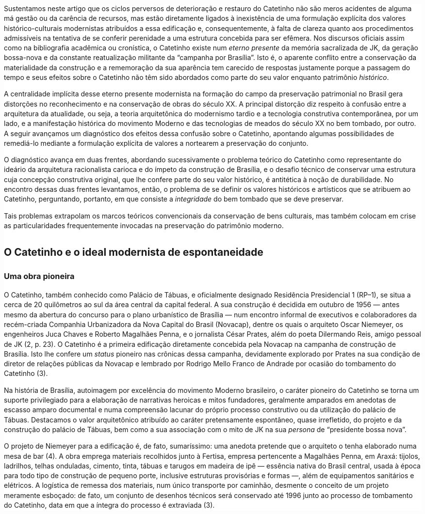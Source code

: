 <p>Sustentamos neste artigo que os ciclos perversos de deterioração e restauro do Catetinho não são meros acidentes de alguma má gestão ou da carência de recursos, mas estão diretamente ligados à inexistência de uma formulação explícita dos valores histórico-culturais modernistas atribuídos a essa edificação e, consequentemente, à falta de clareza quanto aos procedimentos admissíveis na tentativa de se conferir perenidade a uma estrutura concebida para ser efêmera. Nos discursos oficiais assim como na bibliografia acadêmica ou cronística, o Catetinho existe num <em>eterno presente</em> da memória sacralizada de JK, da geração bossa-nova e da constante reatualização militante da “campanha por Brasília”. Isto é, o aparente conflito entre a conservação da materialidade da construção e a rememoração da sua aparência tem carecido de respostas justamente porque a passagem do tempo e seus efeitos sobre o Catetinho não têm sido abordados como parte do seu valor enquanto patrimônio <em>histórico</em>.</p>
<p>A centralidade implícita desse eterno presente modernista na formação do campo da preservação patrimonial no Brasil gera distorções no reconhecimento e na conservação de obras do século XX. A principal distorção diz respeito à confusão entre a arquitetura da atualidade, ou seja, a teoria arquitetônica do modernismo tardio e a tecnologia construtiva contemporânea, por um lado, e a manifestação histórica do movimento Moderno e das tecnologias de meados do século XX no bem tombado, por outro. A seguir avançamos um diagnóstico dos efeitos dessa confusão sobre o Catetinho, apontando algumas possibilidades de remediá-lo mediante a formulação explícita de valores a nortearem a preservação do conjunto.</p>
<p>O diagnóstico avança em duas frentes, abordando sucessivamente o problema teórico do Catetinho como representante do ideário da arquitetura racionalista carioca e do ímpeto da construção de Brasília, e o desafio técnico de conservar uma estrutura cuja concepção construtiva original, que lhe confere parte do seu valor histórico, é antitética à noção de durabilidade. No encontro dessas duas frentes levantamos, então, o problema de se definir os valores históricos e artísticos que se atribuem ao Catetinho, perguntando, portanto, em que consiste a <em>integridade</em> do bem tombado que se deve preservar.</p>
<p>Tais problemas extrapolam os marcos teóricos convencionais da conservação de bens culturais, mas também colocam em crise as particularidades frequentemente invocadas na preservação do patrimônio moderno.</p>
<h2 id="o-catetinho-e-o-ideal-modernista-de-espontaneidade">O Catetinho e o ideal modernista de espontaneidade</h2>
<h3 id="uma-obra-pioneira">Uma obra pioneira</h3>
<p>O Catetinho, também conhecido como Palácio de Tábuas, e oficialmente designado Residência Presidencial 1 (RP–1), se situa a cerca de 20 quilômetros ao sul da área central da capital federal. A sua construção é decidida em outubro de 1956 — antes mesmo da abertura do concurso para o plano urbanístico de Brasília — num encontro informal de executivos e colaboradores da recém-criada Companhia Urbanizadora da Nova Capital do Brasil (Novacap), dentre os quais o arquiteto Oscar Niemeyer, os engenheiros Juca Chaves e Roberto Magalhães Penna, e o jornalista César Prates, além do poeta Dilermando Reis, amigo pessoal de JK <span class="citation" data-cites="prates:1983catetinho">(2, p. 23)</span>. O Catetinho é a primeira edificação diretamente concebida pela Novacap na campanha de construção de Brasília. Isto lhe confere um <em>status</em> pioneiro nas crônicas dessa campanha, devidamente explorado por Prates na sua condição de diretor de relações públicas da Novacap e lembrado por Rodrigo Mello Franco de Andrade por ocasião do tombamento do Catetinho <span class="citation" data-cites="iphan:1959catetinho">(3)</span>.</p>
<p>Na história de Brasília, autoimagem por excelência do movimento Moderno brasileiro, o caráter pioneiro do Catetinho se torna um suporte privilegiado para a elaboração de narrativas heroicas e mitos fundadores, geralmente amparados em anedotas de escasso amparo documental e numa compreensão lacunar do próprio processo construtivo ou da utilização do palácio de Tábuas. Destacamos o valor arquitetônico atribuído ao caráter pretensamente espontâneo, quase irrefletido, do projeto e da construção do palácio de Tábuas, bem como a sua associação com o mito de JK na sua <em>persona</em> de “presidente bossa nova”.</p>
<p>O projeto de Niemeyer para a edificação é, de fato, sumaríssimo: uma anedota pretende que o arquiteto o tenha elaborado numa mesa de bar <span class="citation" data-cites="guimaraes:2014construcao">(4)</span>. A obra emprega materiais recolhidos junto à Fertisa, empresa pertencente a Magalhães Penna, em Araxá: tijolos, ladrilhos, telhas onduladas, cimento, tinta, tábuas e tarugos em madeira de ipê — essência nativa do Brasil central, usada à época para todo tipo de construção de pequeno porte, inclusive estruturas provisórias e formas —, além de equipamentos sanitários e elétricos. A logística de remessa dos materiais, num único transporte por caminhão, desmente o conceito de um projeto meramente esboçado: de fato, um conjunto de desenhos técnicos será conservado até 1996 junto ao processo de tombamento do Catetinho, data em que a íntegra do processo é extraviada <span class="citation" data-cites="iphan:1959catetinho">(3)</span>.</p>